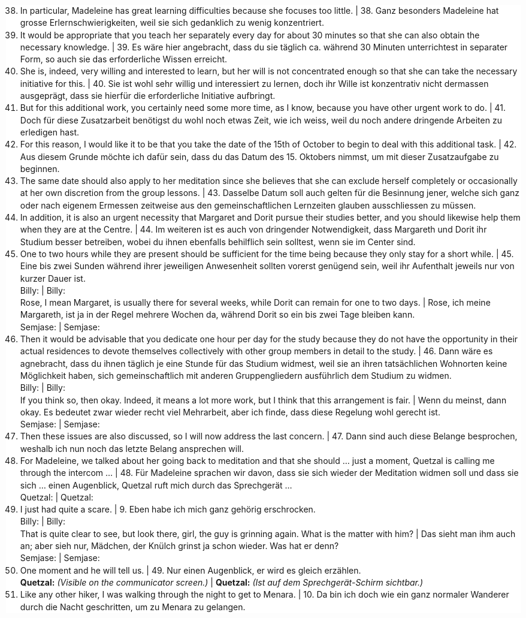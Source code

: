 38. In particular, Madeleine has great learning difficulties because she focuses too little.  | 38. Ganz besonders Madeleine hat grosse Erlernschwierigkeiten, weil sie sich gedanklich zu wenig konzentriert.   
39. It would be appropriate that you teach her separately every day for about 30 minutes so that she can also obtain the necessary knowledge.  | 39. Es wäre hier angebracht, dass du sie täglich ca. während 30 Minuten unterrichtest in separater Form, so auch sie das erforderliche Wissen erreicht.   
40. She is, indeed, very willing and interested to learn, but her will is not concentrated enough so that she can take the necessary initiative for this.  | 40. Sie ist wohl sehr willig und interessiert zu lernen, doch ihr Wille ist konzentrativ nicht dermassen ausgeprägt, dass sie hierfür die erforderliche Initiative aufbringt.   
41. But for this additional work, you certainly need some more time, as I know, because you have other urgent work to do.  | 41. Doch für diese Zusatzarbeit benötigst du wohl noch etwas Zeit, wie ich weiss, weil du noch andere dringende Arbeiten zu erledigen hast.   
42. For this reason, I would like it to be that you take the date of the 15th of October to begin to deal with this additional task.  | 42. Aus diesem Grunde möchte ich dafür sein, dass du das Datum des 15. Oktobers nimmst, um mit dieser Zusatzaufgabe zu beginnen.   
43. The same date should also apply to her meditation since she believes that she can exclude herself completely or occasionally at her own discretion from the group lessons.  | 43. Dasselbe Datum soll auch gelten für die Besinnung jener, welche sich ganz oder nach eigenem Ermessen zeitweise aus den gemeinschaftlichen Lernzeiten glauben ausschliessen zu müssen.   
44. In addition, it is also an urgent necessity that Margaret and Dorit pursue their studies better, and you should likewise help them when they are at the Centre.  | 44. Im weiteren ist es auch von dringender Notwendigkeit, dass Margareth und Dorit ihr Studium besser betreiben, wobei du ihnen ebenfalls behilflich sein solltest, wenn sie im Center sind.   
45. One to two hours while they are present should be sufficient for the time being because they only stay for a short while.  | 45. Eine bis zwei Sunden während ihrer jeweiligen Anwesenheit sollten vorerst genügend sein, weil ihr Aufenthalt jeweils nur von kurzer Dauer ist.   
Billy:  | Billy:   
Rose, I mean Margaret, is usually there for several weeks, while Dorit can remain for one to two days.  | Rose, ich meine Margareth, ist ja in der Regel mehrere Wochen da, während Dorit so ein bis zwei Tage bleiben kann.   
Semjase:  | Semjase:   
46. Then it would be advisable that you dedicate one hour per day for the study because they do not have the opportunity in their actual residences to devote themselves collectively with other group members in detail to the study.  | 46. Dann wäre es agnebracht, dass du ihnen täglich je eine Stunde für das Studium widmest, weil sie an ihren tatsächlichen Wohnorten keine Möglichkeit haben, sich gemeinschaftlich mit anderen Gruppengliedern ausführlich dem Studium zu widmen.   
Billy:  | Billy:   
If you think so, then okay. Indeed, it means a lot more work, but I think that this arrangement is fair.  | Wenn du meinst, dann okay. Es bedeutet zwar wieder recht viel Mehrarbeit, aber ich finde, dass diese Regelung wohl gerecht ist.   
Semjase:  | Semjase:   
47. Then these issues are also discussed, so I will now address the last concern.  | 47. Dann sind auch diese Belange besprochen, weshalb ich nun noch das letzte Belang ansprechen will.   
48. For Madeleine, we talked about her going back to meditation and that she should … just a moment, Quetzal is calling me through the intercom …  | 48. Für Madeleine sprachen wir davon, dass sie sich wieder der Meditation widmen soll und dass sie sich … einen Augenblick, Quetzal ruft mich durch das Sprechgerät …   
Quetzal:  | Quetzal:   
9. I just had quite a scare.  | 9. Eben habe ich mich ganz gehörig erschrocken.   
Billy:  | Billy:   
That is quite clear to see, but look there, girl, the guy is grinning again. What is the matter with him?  | Das sieht man ihm auch an; aber sieh nur, Mädchen, der Knülch grinst ja schon wieder. Was hat er denn?   
Semjase:  | Semjase:   
49. One moment and he will tell us.  | 49. Nur einen Augenblick, er wird es gleich erzählen.   
**Quetzal:** _(Visible on the communicator screen.)_ | **Quetzal:** _(Ist auf dem Sprechgerät-Schirm sichtbar.)_  
10. Like any other hiker, I was walking through the night to get to Menara.  | 10. Da bin ich doch wie ein ganz normaler Wanderer durch die Nacht geschritten, um zu Menara zu gelangen.   